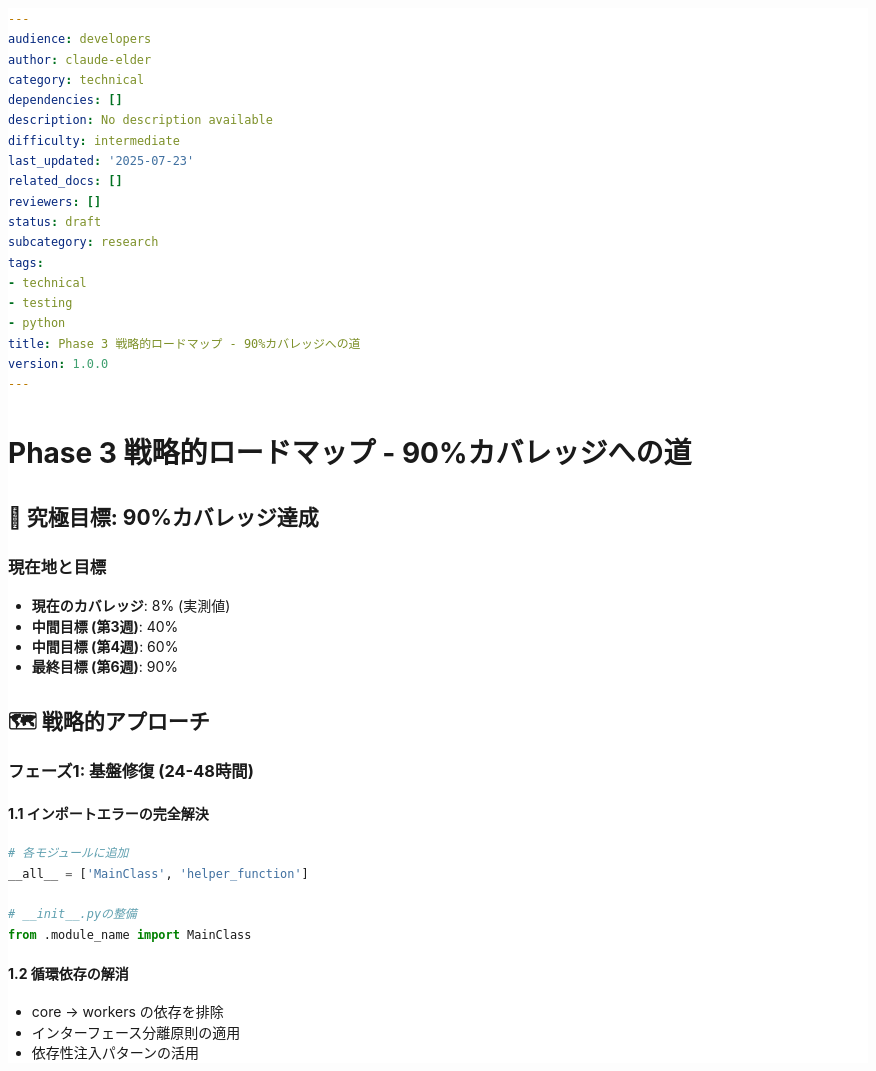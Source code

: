 ```yaml
---
audience: developers
author: claude-elder
category: technical
dependencies: []
description: No description available
difficulty: intermediate
last_updated: '2025-07-23'
related_docs: []
reviewers: []
status: draft
subcategory: research
tags:
- technical
- testing
- python
title: Phase 3 戦略的ロードマップ - 90%カバレッジへの道
version: 1.0.0
---
```


# Phase 3 戦略的ロードマップ - 90%カバレッジへの道

## 🎯 究極目標: 90%カバレッジ達成

### 現在地と目標
- **現在のカバレッジ**: 8% (実測値)
- **中間目標 (第3週)**: 40%
- **中間目標 (第4週)**: 60%
- **最終目標 (第6週)**: 90%

## 🗺️ 戦略的アプローチ

### フェーズ1: 基盤修復 (24-48時間)

#### 1.1 インポートエラーの完全解決
```python
# 各モジュールに追加
__all__ = ['MainClass', 'helper_function']

# __init__.pyの整備
from .module_name import MainClass
```

#### 1.2 循環依存の解消
- core → workers の依存を排除
- インターフェース分離原則の適用
- 依存性注入パターンの活用
